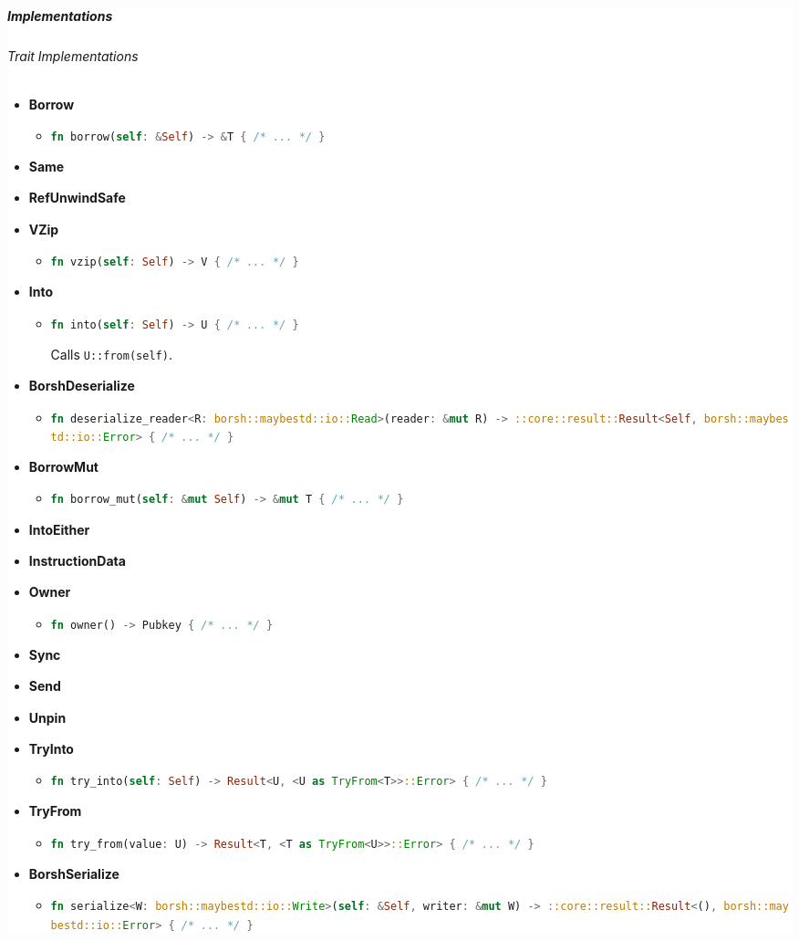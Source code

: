 ##### Implementations

###### Trait Implementations

- **Borrow**
  - ```rust
    fn borrow(self: &Self) -> &T { /* ... */ }
    ```

- **Same**
- **RefUnwindSafe**
- **VZip**
  - ```rust
    fn vzip(self: Self) -> V { /* ... */ }
    ```

- **Into**
  - ```rust
    fn into(self: Self) -> U { /* ... */ }
    ```
    Calls `U::from(self)`.

- **BorshDeserialize**
  - ```rust
    fn deserialize_reader<R: borsh::maybestd::io::Read>(reader: &mut R) -> ::core::result::Result<Self, borsh::maybestd::io::Error> { /* ... */ }
    ```

- **BorrowMut**
  - ```rust
    fn borrow_mut(self: &mut Self) -> &mut T { /* ... */ }
    ```

- **IntoEither**
- **InstructionData**
- **Owner**
  - ```rust
    fn owner() -> Pubkey { /* ... */ }
    ```

- **Sync**
- **Send**
- **Unpin**
- **TryInto**
  - ```rust
    fn try_into(self: Self) -> Result<U, <U as TryFrom<T>>::Error> { /* ... */ }
    ```

- **TryFrom**
  - ```rust
    fn try_from(value: U) -> Result<T, <T as TryFrom<U>>::Error> { /* ... */ }
    ```

- **BorshSerialize**
  - ```rust
    fn serialize<W: borsh::maybestd::io::Write>(self: &Self, writer: &mut W) -> ::core::result::Result<(), borsh::maybestd::io::Error> { /* ... */ }
    ```
